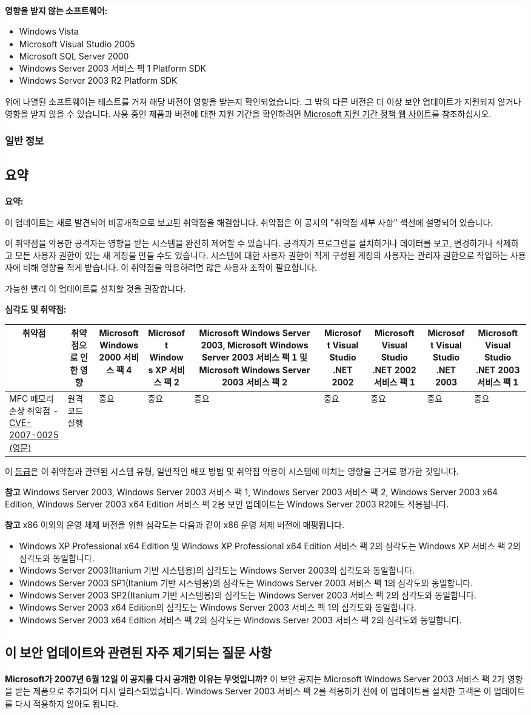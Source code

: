 **영향을 받지 않는 소프트웨어:**

-   Windows Vista
-   Microsoft Visual Studio 2005
-   Microsoft SQL Server 2000
-   Windows Server 2003 서비스 팩 1 Platform SDK
-   Windows Server 2003 R2 Platform SDK

위에 나열된 소프트웨어는 테스트를 거쳐 해당 버전이 영향을 받는지 확인되었습니다. 그 밖의 다른 버전은 더 이상 보안 업데이트가 지원되지 않거나 영향을 받지 않을 수 있습니다. 사용 중인 제품과 버전에 대한 지원 기간을 확인하려면 [Microsoft 지원 기간 정책 웹 사이트](http://go.microsoft.com/fwlink/?linkid=21742)를 참조하십시오.

### 일반 정보

요약
----

<span></span>
**요약:**

이 업데이트는 새로 발견되어 비공개적으로 보고된 취약점을 해결합니다. 취약점은 이 공지의 "취약점 세부 사항" 섹션에 설명되어 있습니다.

이 취약점을 악용한 공격자는 영향을 받는 시스템을 완전히 제어할 수 있습니다. 공격자가 프로그램을 설치하거나 데이터를 보고, 변경하거나 삭제하고 모든 사용자 권한이 있는 새 계정을 만들 수도 있습니다. 시스템에 대한 사용자 권한이 적게 구성된 계정의 사용자는 관리자 권한으로 작업하는 사용자에 비해 영향을 적게 받습니다. 이 취약점을 악용하려면 많은 사용자 조작이 필요합니다.

가능한 빨리 이 업데이트를 설치할 것을 권장합니다.

**심각도 및 취약점:**

| 취약점                                                                                                       | 취약점으로 인한 영향 | Microsoft Windows 2000 서비스 팩 4 | Microsoft Windows XP 서비스 팩 2 | Microsoft Windows Server 2003, Microsoft Windows Server 2003 서비스 팩 1 및 Microsoft Windows Server 2003 서비스 팩 2 | Microsoft Visual Studio .NET 2002 | Microsoft Visual Studio .NET 2002 서비스 팩 1 | Microsoft Visual Studio .NET 2003 | Microsoft Visual Studio .NET 2003 서비스 팩 1 |
|--------------------------------------------------------------------------------------------------------------|----------------------|------------------------------------|----------------------------------|-----------------------------------------------------------------------------------------------------------------------|-----------------------------------|-----------------------------------------------|-----------------------------------|-----------------------------------------------|
| MFC 메모리 손상 취약점 - [CVE-2007-0025 (영문)](http://cve.mitre.org/cgi-bin/cvename.cgi?name=cve-2007-0025) | 원격 코드 실행       | 중요                               | 중요                             | 중요                                                                                                                  | 중요                              | 중요                                          | 중요                              | 중요                                          |

이 [등급](http://technet.microsoft.com/security/bulletin/rating)은 이 취약점과 관련된 시스템 유형, 일반적인 배포 방법 및 취약점 악용이 시스템에 미치는 영향을 근거로 평가한 것입니다.

**참고** Windows Server 2003, Windows Server 2003 서비스 팩 1, Windows Server 2003 서비스 팩 2, Windows Server 2003 x64 Edition, Windows Server 2003 x64 Edition 서비스 팩 2용 보안 업데이트는 Windows Server 2003 R2에도 적용됩니다.

**참고** x86 이외의 운영 체제 버전을 위한 심각도는 다음과 같이 x86 운영 체제 버전에 매핑됩니다.

-   Windows XP Professional x64 Edition 및 Windows XP Professional x64 Edition 서비스 팩 2의 심각도는 Windows XP 서비스 팩 2의 심각도와 동일합니다.
-   Windows Server 2003(Itanium 기반 시스템용)의 심각도는 Windows Server 2003의 심각도와 동일합니다.
-   Windows Server 2003 SP1(Itanium 기반 시스템용)의 심각도는 Windows Server 2003 서비스 팩 1의 심각도와 동일합니다.
-   Windows Server 2003 SP2(Itanium 기반 시스템용)의 심각도는 Windows Server 2003 서비스 팩 2의 심각도와 동일합니다.
-   Windows Server 2003 x64 Edition의 심각도는 Windows Server 2003 서비스 팩 1의 심각도와 동일합니다.
-   Windows Server 2003 x64 Edition 서비스 팩 2의 심각도는 Windows Server 2003 서비스 팩 2의 심각도와 동일합니다.

이 보안 업데이트와 관련된 자주 제기되는 질문 사항
-------------------------------------------------

<span></span>
**Microsoft가 2007년 6월 12일 이 공지를 다시 공개한 이유는 무엇입니까?**
이 보안 공지는 Microsoft Windows Server 2003 서비스 팩 2가 영향을 받는 제품으로 추가되어 다시 릴리스되었습니다. Windows Server 2003 서비스 팩 2를 적용하기 전에 이 업데이트를 설치한 고객은 이 업데이트를 다시 적용하지 않아도 됩니다.
